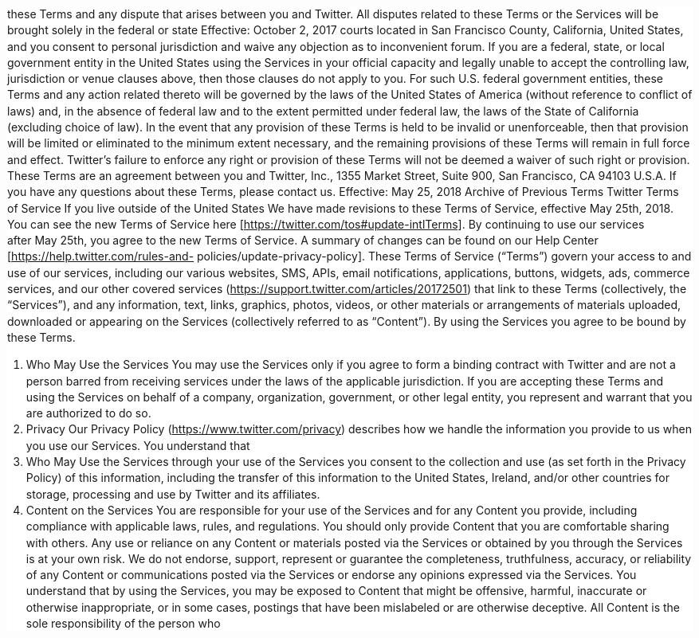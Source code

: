 these Terms and any dispute that arises between you and Twitter. All disputes
related to these Terms or the Services will be brought solely in the federal or state
Effective: October 2, 2017
courts located in San Francisco County, California, United States, and you consent
to personal jurisdiction and waive any objection as to inconvenient forum.
If you are a federal, state, or local government entity in the United States using the
Services in your official capacity and legally unable to accept the controlling law,
jurisdiction or venue clauses above, then those clauses do not apply to you. For
such U.S. federal government entities, these Terms and any action related thereto
will be governed by the laws of the United States of America (without reference to
conflict of laws) and, in the absence of federal law and to the extent permitted under
federal law, the laws of the State of California (excluding choice of law).
In the event that any provision of these Terms is held to be invalid or unenforceable,
then that provision will be limited or eliminated to the minimum extent necessary,
and the remaining provisions of these Terms will remain in full force and effect.
Twitter’s failure to enforce any right or provision of these Terms will not be deemed a
waiver of such right or provision.
These Terms are an agreement between you and Twitter, Inc., 1355 Market Street,
Suite 900, San Francisco, CA 94103 U.S.A. If you have any questions about these
Terms, please contact us.
Effective: May 25, 2018
Archive of Previous Terms
Twitter Terms of Service
If you live outside of the United States
We have made revisions to these Terms of Service, effective May 25th, 2018. You can see
the new Terms of Service here [https://twitter.com/tos#update-intlTerms]. By continuing to
use our services after May 25th, you agree to the new Terms of Service. A summary of
changes can be found on our Help Center [https://help.twitter.com/rules-and-
policies/update-privacy-policy].
These Terms of Service (“Terms”) govern your access to and use of our services, including
our various websites, SMS, APIs, email notifications, applications, buttons, widgets, ads,
commerce services, and our other covered services
(https://support.twitter.com/articles/20172501) that link to these Terms (collectively, the
“Services”), and any information, text, links, graphics, photos, videos, or other materials or
arrangements of materials uploaded, downloaded or appearing on the Services
(collectively referred to as “Content”). By using the Services you agree to be bound by
these Terms.
1. Who May Use the
Services
You may use the Services only if you agree to form a binding contract with Twitter
and are not a person barred from receiving services under the laws of the applicable
jurisdiction. If you are accepting these Terms and using the Services on behalf of a
company, organization, government, or other legal entity, you represent and warrant
that you are authorized to do so.
2. Privacy
Our Privacy Policy (https://www.twitter.com/privacy) describes how we handle the
information you provide to us when you use our Services. You understand that
1. Who May Use the Services
through your use of the Services you consent to the collection and use (as set forth
in the Privacy Policy) of this information, including the transfer of this information to
the United States, Ireland, and/or other countries for storage, processing and use by
Twitter and its affiliates.
3. Content on the Services
You are responsible for your use of the Services and for any Content you provide,
including compliance with applicable laws, rules, and regulations. You should only
provide Content that you are comfortable sharing with others.
Any use or reliance on any Content or materials posted via the Services or obtained
by you through the Services is at your own risk. We do not endorse, support,
represent or guarantee the completeness, truthfulness, accuracy, or reliability of any
Content or communications posted via the Services or endorse any opinions
expressed via the Services. You understand that by using the Services, you may be
exposed to Content that might be offensive, harmful, inaccurate or otherwise
inappropriate, or in some cases, postings that have been mislabeled or are
otherwise deceptive. All Content is the sole responsibility of the person who